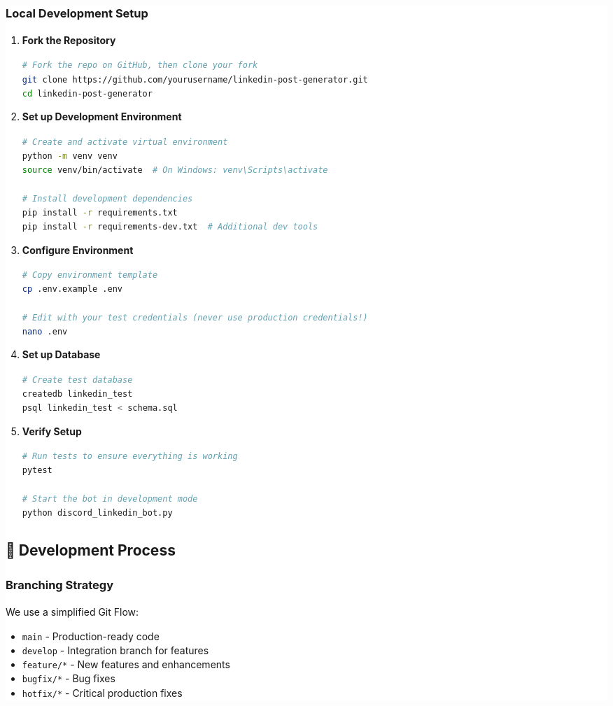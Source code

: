 ### Local Development Setup

1. **Fork the Repository**
   ```bash
   # Fork the repo on GitHub, then clone your fork
   git clone https://github.com/yourusername/linkedin-post-generator.git
   cd linkedin-post-generator
   ```

2. **Set up Development Environment**
   ```bash
   # Create and activate virtual environment
   python -m venv venv
   source venv/bin/activate  # On Windows: venv\Scripts\activate
   
   # Install development dependencies
   pip install -r requirements.txt
   pip install -r requirements-dev.txt  # Additional dev tools
   ```

3. **Configure Environment**
   ```bash
   # Copy environment template
   cp .env.example .env
   
   # Edit with your test credentials (never use production credentials!)
   nano .env
   ```

4. **Set up Database**
   ```bash
   # Create test database
   createdb linkedin_test
   psql linkedin_test < schema.sql
   ```

5. **Verify Setup**
   ```bash
   # Run tests to ensure everything is working
   pytest
   
   # Start the bot in development mode
   python discord_linkedin_bot.py
   ```

## 🔄 Development Process

### Branching Strategy

We use a simplified Git Flow:

- `main` - Production-ready code
- `develop` - Integration branch for features
- `feature/*` - New features and enhancements
- `bugfix/*` - Bug fixes
- `hotfix/*` - Critical production fixes

